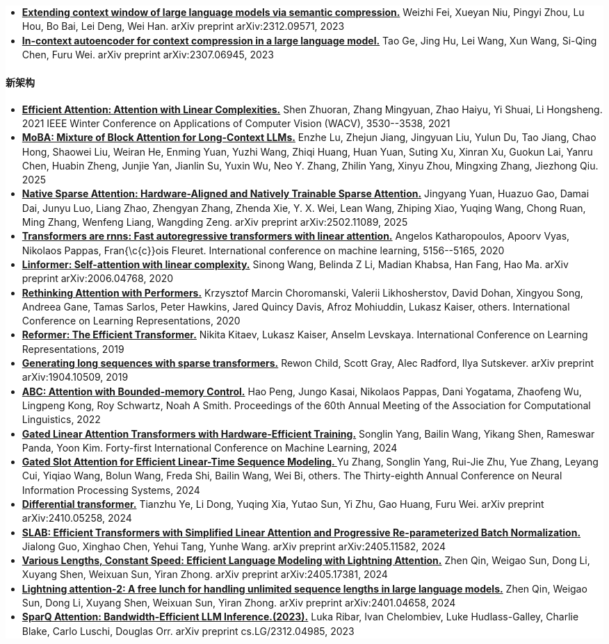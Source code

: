 * **[Extending context window of large language models via semantic compression.](https://arxiv.org/abs/2312.09571)** Weizhi Fei, Xueyan Niu, Pingyi Zhou, Lu Hou, Bo Bai, Lei Deng, Wei Han. arXiv preprint arXiv:2312.09571, 2023
* **[In-context autoencoder for context compression in a large language model.](https://arxiv.org/abs/2307.06945)** Tao Ge, Jing Hu, Lei Wang, Xun Wang, Si-Qing Chen, Furu Wei. arXiv preprint arXiv:2307.06945, 2023

#### 新架构

* **[Efficient Attention: Attention with Linear Complexities.](https://openaccess.thecvf.com/content/WACV2021/html/Shen_Efficient_Attention_Attention_With_Linear_Complexities_WACV_2021_paper.html)** Shen Zhuoran, Zhang Mingyuan, Zhao Haiyu, Yi Shuai, Li Hongsheng. 2021 IEEE Winter Conference on Applications of Computer Vision (WACV), 3530--3538, 2021
* **[MoBA: Mixture of Block Attention for Long-Context LLMs.](https://arxiv.org/abs/2502.13189)** Enzhe Lu, Zhejun Jiang, Jingyuan Liu, Yulun Du, Tao Jiang, Chao Hong, Shaowei Liu, Weiran He, Enming Yuan, Yuzhi Wang, Zhiqi Huang, Huan Yuan, Suting Xu, Xinran Xu, Guokun Lai, Yanru Chen, Huabin Zheng, Junjie Yan, Jianlin Su, Yuxin Wu, Neo Y. Zhang, Zhilin Yang, Xinyu Zhou, Mingxing Zhang, Jiezhong Qiu. 2025
* **[Native Sparse Attention: Hardware-Aligned and Natively Trainable Sparse Attention.](https://arxiv.org/abs/2502.11089)** Jingyang Yuan, Huazuo Gao, Damai Dai, Junyu Luo, Liang Zhao, Zhengyan Zhang, Zhenda Xie, Y. X. Wei, Lean Wang, Zhiping Xiao, Yuqing Wang, Chong Ruan, Ming Zhang, Wenfeng Liang, Wangding Zeng. arXiv preprint arXiv:2502.11089, 2025
* **[Transformers are rnns: Fast autoregressive transformers with linear attention.](https://proceedings.mlr.press/v119/katharopoulos20a.html?ref=mackenziemorehead.com)** Angelos Katharopoulos, Apoorv Vyas, Nikolaos Pappas, Fran{\\c{c}}ois Fleuret. International conference on machine learning, 5156--5165, 2020
* **[Linformer: Self-attention with linear complexity.](https://arxiv.org/abs/2006.04768)** Sinong Wang, Belinda Z Li, Madian Khabsa, Han Fang, Hao Ma. arXiv preprint arXiv:2006.04768, 2020
* **[Rethinking Attention with Performers.](https://arxiv.org/abs/2009.14794)** Krzysztof Marcin Choromanski, Valerii Likhosherstov, David Dohan, Xingyou Song, Andreea Gane, Tamas Sarlos, Peter Hawkins, Jared Quincy Davis, Afroz Mohiuddin, Lukasz Kaiser, others. International Conference on Learning Representations, 2020
* **[Reformer: The Efficient Transformer.](https://arxiv.org/abs/2001.04451)** Nikita Kitaev, Lukasz Kaiser, Anselm Levskaya. International Conference on Learning Representations, 2019
* **[Generating long sequences with sparse transformers.](https://arxiv.org/abs/1904.10509)** Rewon Child, Scott Gray, Alec Radford, Ilya Sutskever. arXiv preprint arXiv:1904.10509, 2019
* **[ABC: Attention with Bounded-memory Control.](https://arxiv.org/abs/2110.02488)** Hao Peng, Jungo Kasai, Nikolaos Pappas, Dani Yogatama, Zhaofeng Wu, Lingpeng Kong, Roy Schwartz, Noah A Smith. Proceedings of the 60th Annual Meeting of the Association for Computational Linguistics, 2022
* **[Gated Linear Attention Transformers with Hardware-Efficient Training.](https://arxiv.org/abs/2312.06635)** Songlin Yang, Bailin Wang, Yikang Shen, Rameswar Panda, Yoon Kim. Forty-first International Conference on Machine Learning, 2024
* **[Gated Slot Attention for Efficient Linear-Time Sequence Modeling. ](https://proceedings.neurips.cc/paper_files/paper/2024/hash/d3f39e51f5f634fb16cc3e658f8512b9-Abstract-Conference.html)** Yu Zhang, Songlin Yang, Rui-Jie Zhu, Yue Zhang, Leyang Cui, Yiqiao Wang, Bolun Wang, Freda Shi, Bailin Wang, Wei Bi, others. The Thirty-eighth Annual Conference on Neural Information Processing Systems, 2024
* **[Differential transformer.](https://arxiv.org/abs/2410.05258)** Tianzhu Ye, Li Dong, Yuqing Xia, Yutao Sun, Yi Zhu, Gao Huang, Furu Wei. arXiv preprint arXiv:2410.05258, 2024
* **[SLAB: Efficient Transformers with Simplified Linear Attention and Progressive Re-parameterized Batch Normalization.](https://arxiv.org/abs/2405.11582)** Jialong Guo, Xinghao Chen, Yehui Tang, Yunhe Wang. arXiv preprint arXiv:2405.11582, 2024
* **[Various Lengths, Constant Speed: Efficient Language Modeling with Lightning Attention.](https://arxiv.org/abs/2405.17381)** Zhen Qin, Weigao Sun, Dong Li, Xuyang Shen, Weixuan Sun, Yiran Zhong. arXiv preprint arXiv:2405.17381, 2024
* **[Lightning attention-2: A free lunch for handling unlimited sequence lengths in large language models.](https://arxiv.org/abs/2401.04658)** Zhen Qin, Weigao Sun, Dong Li, Xuyang Shen, Weixuan Sun, Yiran Zhong. arXiv preprint arXiv:2401.04658, 2024
* **[SparQ Attention: Bandwidth-Efficient LLM Inference.(2023).](https://arxiv.org/abs/2312.04985)** Luka Ribar, Ivan Chelombiev, Luke Hudlass-Galley, Charlie Blake, Carlo Luschi, Douglas Orr. arXiv preprint cs.LG/2312.04985, 2023
